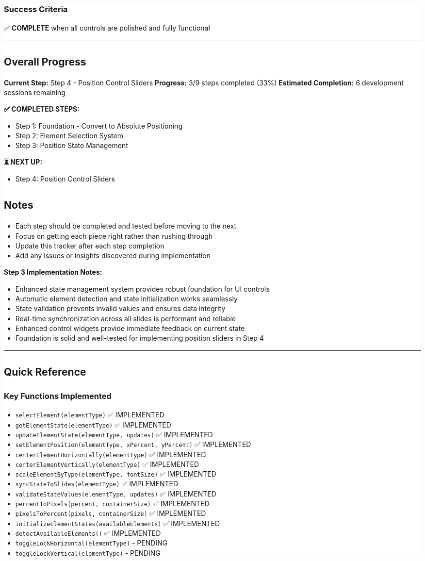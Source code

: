 ### Success Criteria
✅ **COMPLETE** when all controls are polished and fully functional

---

## Overall Progress

**Current Step:** Step 4 - Position Control Sliders
**Progress:** 3/9 steps completed (33%)
**Estimated Completion:** 6 development sessions remaining

**✅ COMPLETED STEPS:**
- Step 1: Foundation - Convert to Absolute Positioning
- Step 2: Element Selection System
- Step 3: Position State Management

**⏳ NEXT UP:**
- Step 4: Position Control Sliders

## Notes

- Each step should be completed and tested before moving to the next
- Focus on getting each piece right rather than rushing through
- Update this tracker after each step completion
- Add any issues or insights discovered during implementation

**Step 3 Implementation Notes:**
- Enhanced state management system provides robust foundation for UI controls
- Automatic element detection and state initialization works seamlessly
- State validation prevents invalid values and ensures data integrity
- Real-time synchronization across all slides is performant and reliable
- Enhanced control widgets provide immediate feedback on current state
- Foundation is solid and well-tested for implementing position sliders in Step 4

---

## Quick Reference

### Key Functions Implemented
- `selectElement(elementType)` ✅ IMPLEMENTED
- `getElementState(elementType)` ✅ IMPLEMENTED
- `updateElementState(elementType, updates)` ✅ IMPLEMENTED
- `setElementPosition(elementType, xPercent, yPercent)` ✅ IMPLEMENTED
- `centerElementHorizontally(elementType)` ✅ IMPLEMENTED
- `centerElementVertically(elementType)` ✅ IMPLEMENTED
- `scaleElementByType(elementType, fontSize)` ✅ IMPLEMENTED
- `syncStateToSlides(elementType)` ✅ IMPLEMENTED
- `validateStateValues(elementType, updates)` ✅ IMPLEMENTED
- `percentToPixels(percent, containerSize)` ✅ IMPLEMENTED
- `pixelsToPercent(pixels, containerSize)` ✅ IMPLEMENTED
- `initializeElementStates(availableElements)` ✅ IMPLEMENTED
- `detectAvailableElements()` ✅ IMPLEMENTED
- `toggleLockHorizontal(elementType)` - PENDING
- `toggleLockVertical(elementType)` - PENDING
